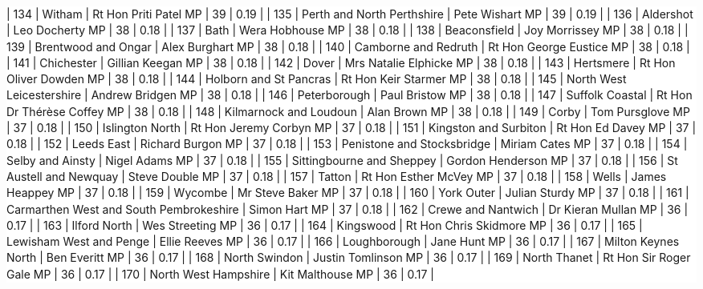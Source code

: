 | 134 | Witham | Rt Hon Priti Patel MP | 39 | 0.19 |
| 135 | Perth and North Perthshire | Pete Wishart MP | 39 | 0.19 |
| 136 | Aldershot | Leo Docherty MP | 38 | 0.18 |
| 137 | Bath | Wera Hobhouse MP | 38 | 0.18 |
| 138 | Beaconsfield | Joy Morrissey MP | 38 | 0.18 |
| 139 | Brentwood and Ongar | Alex Burghart MP | 38 | 0.18 |
| 140 | Camborne and Redruth | Rt Hon George Eustice MP | 38 | 0.18 |
| 141 | Chichester | Gillian Keegan MP | 38 | 0.18 |
| 142 | Dover | Mrs Natalie Elphicke MP | 38 | 0.18 |
| 143 | Hertsmere | Rt Hon Oliver Dowden MP | 38 | 0.18 |
| 144 | Holborn and St Pancras | Rt Hon Keir Starmer MP | 38 | 0.18 |
| 145 | North West Leicestershire | Andrew Bridgen MP | 38 | 0.18 |
| 146 | Peterborough | Paul Bristow MP | 38 | 0.18 |
| 147 | Suffolk Coastal | Rt Hon Dr Thérèse Coffey MP | 38 | 0.18 |
| 148 | Kilmarnock and Loudoun | Alan Brown MP | 38 | 0.18 |
| 149 | Corby | Tom Pursglove MP | 37 | 0.18 |
| 150 | Islington North | Rt Hon Jeremy Corbyn MP | 37 | 0.18 |
| 151 | Kingston and Surbiton | Rt Hon Ed Davey MP | 37 | 0.18 |
| 152 | Leeds East | Richard Burgon MP | 37 | 0.18 |
| 153 | Penistone and Stocksbridge | Miriam Cates MP | 37 | 0.18 |
| 154 | Selby and Ainsty | Nigel Adams MP | 37 | 0.18 |
| 155 | Sittingbourne and Sheppey | Gordon Henderson MP | 37 | 0.18 |
| 156 | St Austell and Newquay | Steve Double MP | 37 | 0.18 |
| 157 | Tatton | Rt Hon Esther McVey MP | 37 | 0.18 |
| 158 | Wells | James Heappey MP | 37 | 0.18 |
| 159 | Wycombe | Mr Steve Baker MP | 37 | 0.18 |
| 160 | York Outer | Julian Sturdy MP | 37 | 0.18 |
| 161 | Carmarthen West and South Pembrokeshire | Simon Hart MP | 37 | 0.18 |
| 162 | Crewe and Nantwich | Dr Kieran Mullan MP | 36 | 0.17 |
| 163 | Ilford North | Wes Streeting MP | 36 | 0.17 |
| 164 | Kingswood | Rt Hon Chris Skidmore MP | 36 | 0.17 |
| 165 | Lewisham West and Penge | Ellie Reeves MP | 36 | 0.17 |
| 166 | Loughborough | Jane Hunt MP | 36 | 0.17 |
| 167 | Milton Keynes North | Ben Everitt MP | 36 | 0.17 |
| 168 | North Swindon | Justin Tomlinson MP | 36 | 0.17 |
| 169 | North Thanet | Rt Hon Sir Roger Gale MP | 36 | 0.17 |
| 170 | North West Hampshire | Kit Malthouse MP | 36 | 0.17 |